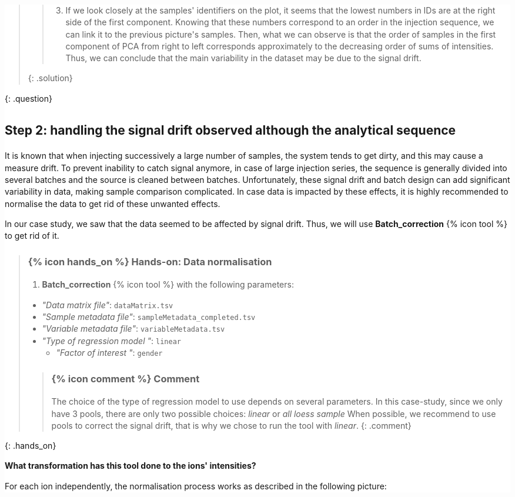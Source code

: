 > > 3. If we look closely at the samples' identifiers on the plot, it seems that the lowest numbers in IDs are at the right side
of the first component. Knowing that these numbers correspond to an order in the injection sequence, we can link it to the
previous picture's samples. Then, what we can observe is that the order of samples in the first component of PCA from right to left
corresponds approximately to the decreasing order of sums of intensities. Thus, we can conclude that the main variability in
the dataset may be due to the signal drift.
> >
> {: .solution}
>
{: .question}

## Step 2: handling the signal drift observed although the analytical sequence

It is known that when injecting successively a large number of samples, the system tends to get dirty, and this may cause a measure drift.
To prevent inability to catch signal anymore, in case of large injection series, the sequence is generally divided into several batches
and the source is cleaned between batches. Unfortunately, these signal drift and batch design can add significant variability in data,
making sample comparison complicated. In case data is impacted by these effects, it is highly recommended to normalise the data to get
rid of these unwanted effects.

In our case study, we saw that the data seemed to be affected by signal drift. Thus, we will use **Batch_correction** {% icon tool %} to
get rid of it.

> ### {% icon hands_on %} Hands-on: Data normalisation
>
> 1. **Batch_correction** {% icon tool %} with the following parameters:
>   - *"Data matrix file"*: `dataMatrix.tsv`
>   - *"Sample metadata file"*: `sampleMetadata_completed.tsv`
>   - *"Variable metadata file"*: `variableMetadata.tsv`
>   - *"Type of regression model "*: `linear`
>        - *"Factor of interest "*: `gender`
>
>    > ### {% icon comment %} Comment
>    > The choice of the type of regression model to use depends on several parameters.
>    > In this case-study, since we only have 3 pools, there are only two possible choices: *linear* or *all loess sample*
>    > When possible, we recommend to use pools to correct the signal drift, that is why we chose to run the tool with *linear*.
>    {: .comment}
>
{: .hands_on}

**What transformation has this tool done to the ions' intensities?**

For each ion independently, the normalisation process works as described in the following picture:
